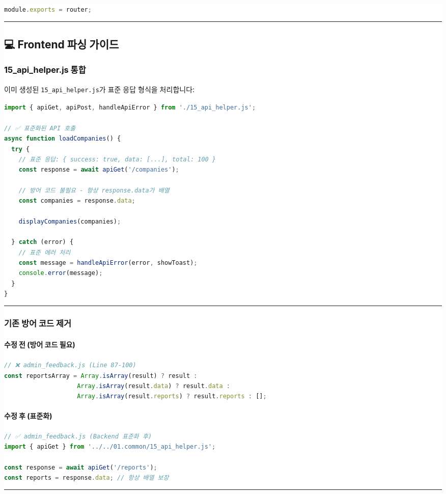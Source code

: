 ```javascript
module.exports = router;
```

---

## 💻 Frontend 파싱 가이드

### 15_api_helper.js 통합

이미 생성된 `15_api_helper.js`가 표준 응답 형식을 처리합니다:

```javascript
import { apiGet, apiPost, handleApiError } from './15_api_helper.js';

// ✅ 표준화된 API 호출
async function loadCompanies() {
  try {
    // 표준 응답: { success: true, data: [...], total: 100 }
    const response = await apiGet('/companies');

    // 방어 코드 불필요 - 항상 response.data가 배열
    const companies = response.data;

    displayCompanies(companies);

  } catch (error) {
    // 표준 에러 처리
    const message = handleApiError(error, showToast);
    console.error(message);
  }
}
```

---

### 기존 방어 코드 제거

#### 수정 전 (방어 코드 필요)
```javascript
// ❌ admin_feedback.js (Line 87-100)
const reportsArray = Array.isArray(result) ? result :
                    Array.isArray(result.data) ? result.data :
                    Array.isArray(result.reports) ? result.reports : [];
```

#### 수정 후 (표준화)
```javascript
// ✅ admin_feedback.js (Backend 표준화 후)
import { apiGet } from '../../01.common/15_api_helper.js';

const response = await apiGet('/reports');
const reports = response.data; // 항상 배열 보장
```

---
